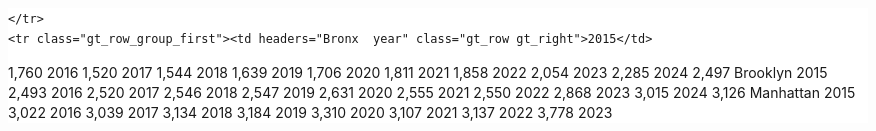     </tr>
    <tr class="gt_row_group_first"><td headers="Bronx  year" class="gt_row gt_right">2015</td>
<td headers="Bronx  mean_price" class="gt_row gt_right">1,760</td></tr>
    <tr><td headers="Bronx  year" class="gt_row gt_right">2016</td>
<td headers="Bronx  mean_price" class="gt_row gt_right">1,520</td></tr>
    <tr><td headers="Bronx  year" class="gt_row gt_right">2017</td>
<td headers="Bronx  mean_price" class="gt_row gt_right">1,544</td></tr>
    <tr><td headers="Bronx  year" class="gt_row gt_right">2018</td>
<td headers="Bronx  mean_price" class="gt_row gt_right">1,639</td></tr>
    <tr><td headers="Bronx  year" class="gt_row gt_right">2019</td>
<td headers="Bronx  mean_price" class="gt_row gt_right">1,706</td></tr>
    <tr><td headers="Bronx  year" class="gt_row gt_right">2020</td>
<td headers="Bronx  mean_price" class="gt_row gt_right">1,811</td></tr>
    <tr><td headers="Bronx  year" class="gt_row gt_right">2021</td>
<td headers="Bronx  mean_price" class="gt_row gt_right">1,858</td></tr>
    <tr><td headers="Bronx  year" class="gt_row gt_right">2022</td>
<td headers="Bronx  mean_price" class="gt_row gt_right">2,054</td></tr>
    <tr><td headers="Bronx  year" class="gt_row gt_right">2023</td>
<td headers="Bronx  mean_price" class="gt_row gt_right">2,285</td></tr>
    <tr><td headers="Bronx  year" class="gt_row gt_right">2024</td>
<td headers="Bronx  mean_price" class="gt_row gt_right">2,497</td></tr>
    <tr class="gt_group_heading_row">
      <th colspan="2" class="gt_group_heading" scope="colgroup" id="Brooklyn">Brooklyn</th>
    </tr>
    <tr class="gt_row_group_first"><td headers="Brooklyn  year" class="gt_row gt_right">2015</td>
<td headers="Brooklyn  mean_price" class="gt_row gt_right">2,493</td></tr>
    <tr><td headers="Brooklyn  year" class="gt_row gt_right">2016</td>
<td headers="Brooklyn  mean_price" class="gt_row gt_right">2,520</td></tr>
    <tr><td headers="Brooklyn  year" class="gt_row gt_right">2017</td>
<td headers="Brooklyn  mean_price" class="gt_row gt_right">2,546</td></tr>
    <tr><td headers="Brooklyn  year" class="gt_row gt_right">2018</td>
<td headers="Brooklyn  mean_price" class="gt_row gt_right">2,547</td></tr>
    <tr><td headers="Brooklyn  year" class="gt_row gt_right">2019</td>
<td headers="Brooklyn  mean_price" class="gt_row gt_right">2,631</td></tr>
    <tr><td headers="Brooklyn  year" class="gt_row gt_right">2020</td>
<td headers="Brooklyn  mean_price" class="gt_row gt_right">2,555</td></tr>
    <tr><td headers="Brooklyn  year" class="gt_row gt_right">2021</td>
<td headers="Brooklyn  mean_price" class="gt_row gt_right">2,550</td></tr>
    <tr><td headers="Brooklyn  year" class="gt_row gt_right">2022</td>
<td headers="Brooklyn  mean_price" class="gt_row gt_right">2,868</td></tr>
    <tr><td headers="Brooklyn  year" class="gt_row gt_right">2023</td>
<td headers="Brooklyn  mean_price" class="gt_row gt_right">3,015</td></tr>
    <tr><td headers="Brooklyn  year" class="gt_row gt_right">2024</td>
<td headers="Brooklyn  mean_price" class="gt_row gt_right">3,126</td></tr>
    <tr class="gt_group_heading_row">
      <th colspan="2" class="gt_group_heading" scope="colgroup" id="Manhattan">Manhattan</th>
    </tr>
    <tr class="gt_row_group_first"><td headers="Manhattan  year" class="gt_row gt_right">2015</td>
<td headers="Manhattan  mean_price" class="gt_row gt_right">3,022</td></tr>
    <tr><td headers="Manhattan  year" class="gt_row gt_right">2016</td>
<td headers="Manhattan  mean_price" class="gt_row gt_right">3,039</td></tr>
    <tr><td headers="Manhattan  year" class="gt_row gt_right">2017</td>
<td headers="Manhattan  mean_price" class="gt_row gt_right">3,134</td></tr>
    <tr><td headers="Manhattan  year" class="gt_row gt_right">2018</td>
<td headers="Manhattan  mean_price" class="gt_row gt_right">3,184</td></tr>
    <tr><td headers="Manhattan  year" class="gt_row gt_right">2019</td>
<td headers="Manhattan  mean_price" class="gt_row gt_right">3,310</td></tr>
    <tr><td headers="Manhattan  year" class="gt_row gt_right">2020</td>
<td headers="Manhattan  mean_price" class="gt_row gt_right">3,107</td></tr>
    <tr><td headers="Manhattan  year" class="gt_row gt_right">2021</td>
<td headers="Manhattan  mean_price" class="gt_row gt_right">3,137</td></tr>
    <tr><td headers="Manhattan  year" class="gt_row gt_right">2022</td>
<td headers="Manhattan  mean_price" class="gt_row gt_right">3,778</td></tr>
    <tr><td headers="Manhattan  year" class="gt_row gt_right">2023</td>